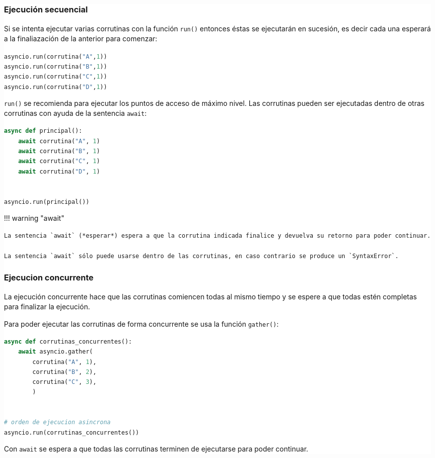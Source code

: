 
### Ejecución secuencial

Si se intenta ejecutar varias corrutinas con la función  `run()` entonces éstas se ejecutarán en sucesión, es decir cada una esperará a la finaliazación de la anterior para comenzar:

```py title="Corrutinas - Ejecución sucesiva" 
asyncio.run(corrutina("A",1))
asyncio.run(corrutina("B",1))
asyncio.run(corrutina("C",1))
asyncio.run(corrutina("D",1))
```

`run()` se recomienda para ejecutar los puntos de acceso de máximo nivel. Las corrutinas pueden ser ejecutadas dentro de otras corrutinas con ayuda de la sentencia `await`:

```py title="Corrutinas - Ejecución sucesiva" 
async def principal():
    await corrutina("A", 1)
    await corrutina("B", 1)
    await corrutina("C", 1)
    await corrutina("D", 1)


asyncio.run(principal())
```

!!! warning "await"

    La sentencia `await` (*esperar*) espera a que la corrutina indicada finalice y devuelva su retorno para poder continuar.

    La sentencia `await` sólo puede usarse dentro de las corrutinas, en caso contrario se produce un `SyntaxError`.


### Ejecucion concurrente


La ejecución concurrente hace que las corrutinas comiencen todas al mismo tiempo y se espere a que todas estén completas para finalizar la ejecución.

Para poder ejecutar las corrutinas de forma concurrente se usa la función `gather()`:

```py title="Corrutinas - Ejecución concurrente" hl_lines="2 10"
async def corrutinas_concurrentes():
    await asyncio.gather(
        corrutina("A", 1),
        corrutina("B", 2),
        corrutina("C", 3),
        )


# orden de ejecucion asincrona
asyncio.run(corrutinas_concurrentes())
```

Con `await` se espera a que todas las corrutinas terminen de ejecutarse para poder continuar. 

